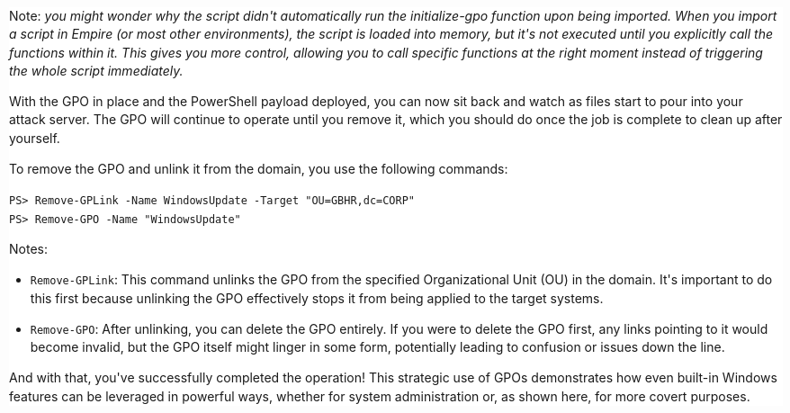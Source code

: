 Note: *you might wonder why the script didn't automatically run the initialize-gpo function upon being imported. When you import a script in Empire (or most other environments), the script is loaded into memory, but it's not executed until you explicitly call the functions within it. This gives you more control, allowing you to call specific functions at the right moment instead of triggering the whole script immediately.*

With the GPO in place and the PowerShell payload deployed, you can now sit back and watch as files start to pour into your attack server. The GPO will continue to operate until you remove it, which you should do once the job is complete to clean up after yourself.

To remove the GPO and unlink it from the domain, you use the following commands:

```
PS> Remove-GPLink -Name WindowsUpdate -Target "OU=GBHR,dc=CORP"
PS> Remove-GPO -Name "WindowsUpdate"
```

Notes:

- ```Remove-GPLink```: This command unlinks the GPO from the specified Organizational Unit (OU) in the domain. It's important to do this first because unlinking the GPO effectively stops it from being applied to the target systems.

- ```Remove-GPO```: After unlinking, you can delete the GPO entirely. If you were to delete the GPO first, any links pointing to it would become invalid, but the GPO itself might linger in some form, potentially leading to confusion or issues down the line.

And with that, you've successfully completed the operation! This strategic use of GPOs demonstrates how even built-in Windows features can be leveraged in powerful ways, whether for system administration or, as shown here, for more covert purposes.
